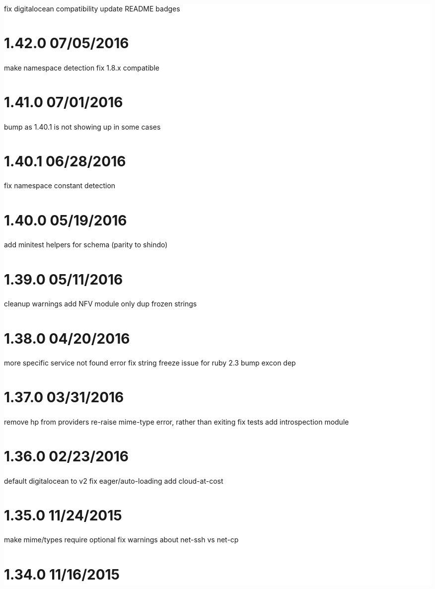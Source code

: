fix digitalocean compatibility
update README badges

1.42.0 07/05/2016
==========================================================

make namespace detection fix 1.8.x compatible

1.41.0 07/01/2016
==========================================================

bump as 1.40.1 is not showing up in some cases

1.40.1 06/28/2016
==========================================================

fix namespace constant detection

1.40.0 05/19/2016
==========================================================

add minitest helpers for schema (parity to shindo)

1.39.0 05/11/2016
==========================================================

cleanup warnings
add NFV module
only dup frozen strings

1.38.0 04/20/2016
==========================================================

more specific service not found error
fix string freeze issue for ruby 2.3
bump excon dep

1.37.0 03/31/2016
==========================================================

remove hp from providers
re-raise mime-type error, rather than exiting
fix tests
add introspection module

1.36.0 02/23/2016
==========================================================

default digitalocean to v2
fix eager/auto-loading
add cloud-at-cost

1.35.0 11/24/2015
==========================================================

make mime/types require optional
fix warnings about net-ssh vs net-cp

1.34.0 11/16/2015
==========================================================
